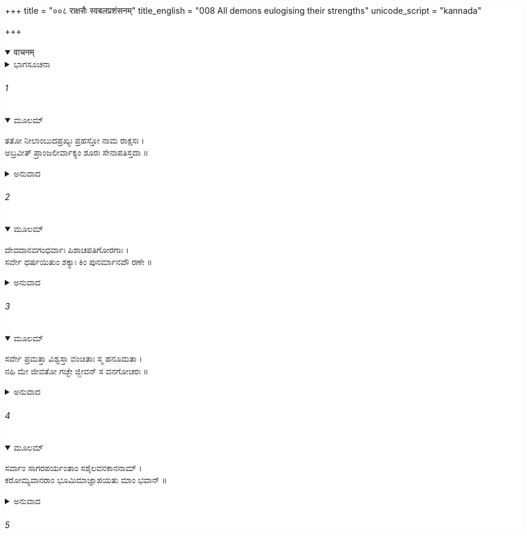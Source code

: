 +++
title = "००८ राक्षसैः स्वबलप्रशंसनम्"
title_english = "008 All demons eulogising their strengths"
unicode_script = "kannada"

+++
<details open><summary>वाचनम्</summary>

<div class="audioEmbed"  caption="श्रीराम-हरिसीताराममूर्ति-घनपाठिभ्यां वचनम्" src="https://archive.org/download/Ramayana-recitation-Sriram-harisItArAmamUrti-Ghanapaati-v2/Kanda_6/Kanda_6_YK-008-All_demons_eulogising_their_strengths.mp3"></div>
</details>



<details><summary>ಭಾಗಸೂಚನಾ</summary></details>

###### 1


<details open><summary>ಮೂಲಮ್</summary>

ತತೋ ನೀಲಾಂಬುದಪ್ರಖ್ಯಃ ಪ್ರಹಸ್ತೋ ನಾಮ ರಾಕ್ಷಸಃ ।  
ಅಬ್ರವೀತ್ ಪ್ರಾಂಜಲೀರ್ವಾಕ್ಯಂ ಶೂರಃ ಸೇನಾಪತಿಸ್ತದಾ ॥
</details>

<details><summary>ಅನುವಾದ</summary></details>

###### 2


<details open><summary>ಮೂಲಮ್</summary>

ದೇವದಾನವಗಂಧರ್ವಾಃ  ಪಿಶಾಚಪತಿಗೋರಗಾಃ ।  
ಸರ್ವೇ ಧರ್ಷಯಿತುಂ ಶಕ್ಯಾಃ ಕಿಂ ಪುನರ್ಮಾನವೌ ರಣೇ ॥
</details>

<details><summary>ಅನುವಾದ</summary></details>

###### 3


<details open><summary>ಮೂಲಮ್</summary>

ಸರ್ವೇ ಪ್ರಮತ್ತಾ ವಿಶ್ವಸ್ತಾ ವಂಚಿತಾಃ ಸ್ಮ ಹನೂಮತಾ ।  
ನಹಿ ಮೇ ಜೀವತೋ ಗಚ್ಛೇ ಜ್ಜೀವನ್ ಸ ವನಗೋಚರಃ ॥
</details>

<details><summary>ಅನುವಾದ</summary></details>

###### 4


<details open><summary>ಮೂಲಮ್</summary>

ಸರ್ವಾಂ ಸಾಗರಪರ್ಯಂತಾಂ ಸಶೈಲವನಕಾನನಾಮ್ ।  
ಕರೋಮ್ಯವಾನರಾಂ ಭೂಮಿಮಾಜ್ಞಾಪಯತು ಮಾಂ ಭವಾನ್ ॥
</details>

<details><summary>ಅನುವಾದ</summary></details>

###### 5
